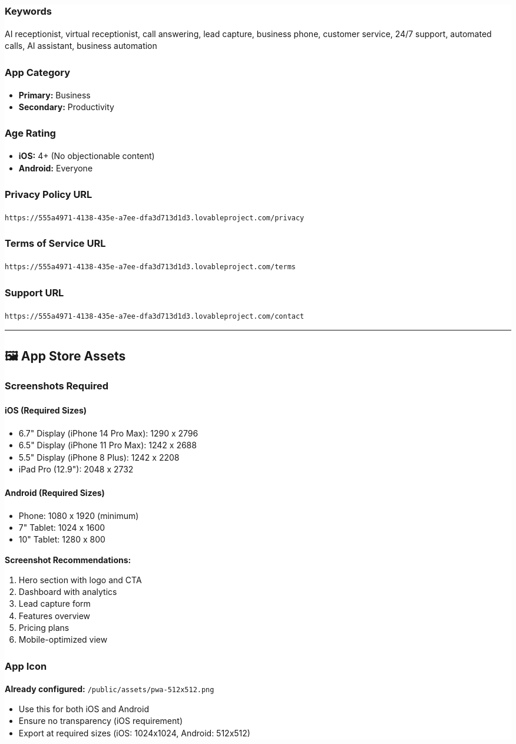 ### Keywords
AI receptionist, virtual receptionist, call answering, lead capture, business phone, 
customer service, 24/7 support, automated calls, AI assistant, business automation

### App Category
- **Primary:** Business
- **Secondary:** Productivity

### Age Rating
- **iOS:** 4+ (No objectionable content)
- **Android:** Everyone

### Privacy Policy URL
`https://555a4971-4138-435e-a7ee-dfa3d713d1d3.lovableproject.com/privacy`

### Terms of Service URL
`https://555a4971-4138-435e-a7ee-dfa3d713d1d3.lovableproject.com/terms`

### Support URL
`https://555a4971-4138-435e-a7ee-dfa3d713d1d3.lovableproject.com/contact`

---

## 🖼️ App Store Assets

### Screenshots Required

#### iOS (Required Sizes)
- 6.7" Display (iPhone 14 Pro Max): 1290 x 2796
- 6.5" Display (iPhone 11 Pro Max): 1242 x 2688
- 5.5" Display (iPhone 8 Plus): 1242 x 2208
- iPad Pro (12.9"): 2048 x 2732

#### Android (Required Sizes)
- Phone: 1080 x 1920 (minimum)
- 7" Tablet: 1024 x 1600
- 10" Tablet: 1280 x 800

**Screenshot Recommendations:**
1. Hero section with logo and CTA
2. Dashboard with analytics
3. Lead capture form
4. Features overview
5. Pricing plans
6. Mobile-optimized view

### App Icon
**Already configured:** `/public/assets/pwa-512x512.png`
- Use this for both iOS and Android
- Ensure no transparency (iOS requirement)
- Export at required sizes (iOS: 1024x1024, Android: 512x512)
